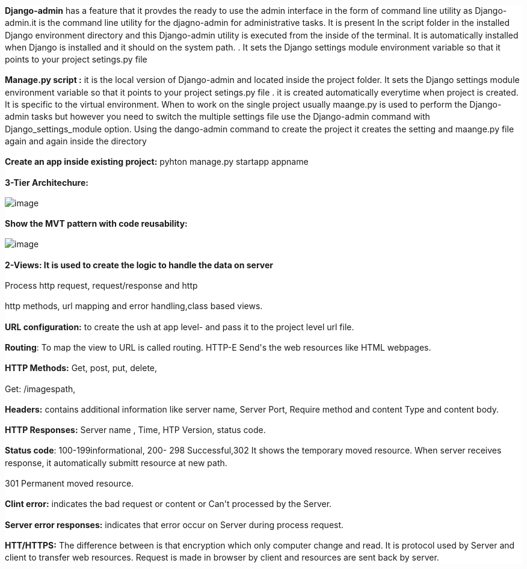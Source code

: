 **Django-admin** has a feature that it provdes the ready to use the admin interface in the form of command line utility as Django-admin.it is the command line utility for the djagno-admin for administrative tasks. It is present In the script folder in the installed Django environment directory and this Django-admin utility is executed from the inside of the terminal. It is automatically installed when Django is installed and it should on the system path. . It sets the Django settings module environment variable so that it points to your project setings.py file

**Manage.py script :** it is the local version of Django-admin and located inside the project folder. It sets the Django settings module environment variable so that it points to your project setings.py file . it is created automatically everytime when project is created. It is specific to the virtual environment. When to work on the single project usually maange.py is used to perform the Django-admin tasks but however you need to switch the multiple settings file use the Django-admin command with Django_settings_module option. Using the dango-admin command to create the project it creates the setting and maange.py file again and again inside the directory

**Create an app inside existing project:** pyhton manage.py startapp appname

**3-Tier Architechure:**

![image](https://github.com/codebyalisher/Djanog-Complete-Notes/assets/62823194/267ba2f9-a0ff-49fe-9bb8-95b5db81c3a1)


**Show the MVT pattern with code reusability:**

![image](https://github.com/codebyalisher/Djanog-Complete-Notes/assets/62823194/4ad48519-3858-4cf8-9a77-0161ad7f6cb7)


**2-Views: It is used to create the logic to handle the data on server**

Process http request, request/response and http

http methods, url mapping and error handling,class based views.

**URL configuration:** to create the ush at app level- and pass it to the project level url file.

**Routing**: To map the view to URL is called routing. HTTP-E Send's the web resources like HTML webpages.

**HTTP Methods:** Get, post, put, delete,

Get: /imagespath,

**Headers:** contains additional information like server name, Server Port, Require method and content Type and content body.

**HTTP Responses:** Server name , Time, HTP Version, status code.

**Status code**: 100-199informational, 200- 298 Successful,302 It shows the temporary moved resource. When server receives response, it automatically submitt resource at new path.

301 Permanent moved resource.

**Clint error:** indicates the bad request or content or Can't processed by the Server.

**Server error responses:** indicates that error occur on Server during process request.

**HTT/HTTPS:** The difference between is that encryption which only computer change and read. It is protocol used by Server and client to transfer web resources. Request is made in browser by client and resources are sent back by server.
